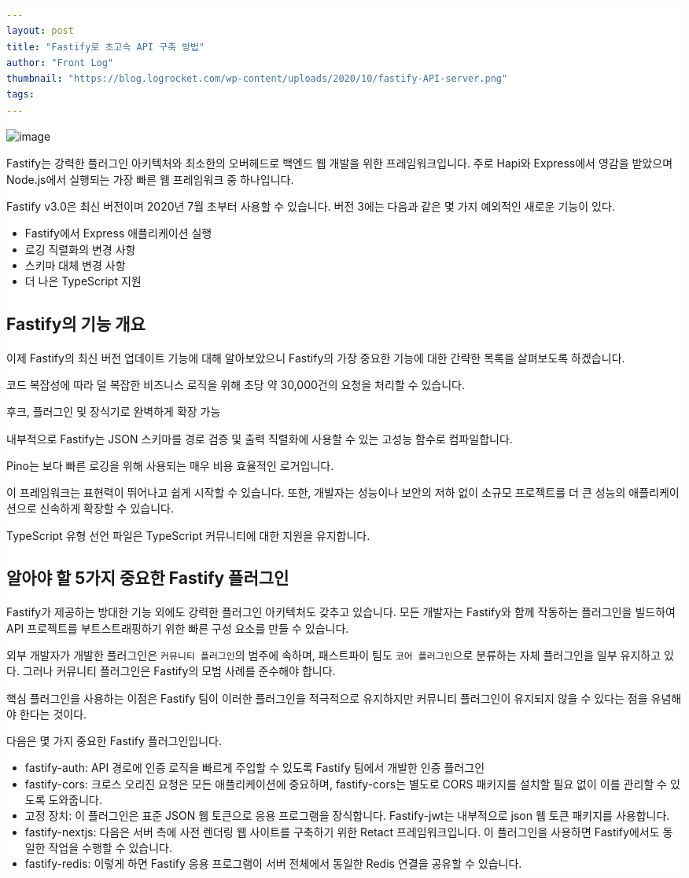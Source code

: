 ```yaml
---
layout: post
title: "Fastify로 초고속 API 구축 방법"
author: "Front Log"
thumbnail: "https://blog.logrocket.com/wp-content/uploads/2020/10/fastify-API-server.png"
tags: 
---
```



![image](https://i1.wp.com/blog.logrocket.com/wp-content/uploads/2020/10/fastify-API-server.png?fit=730%2C487&ssl=1)

Fastify는 강력한 플러그인 아키텍처와 최소한의 오버헤드로 백엔드 웹 개발을 위한 프레임워크입니다. 주로 Hapi와 Express에서 영감을 받았으며 Node.js에서 실행되는 가장 빠른 웹 프레임워크 중 하나입니다.

Fastify v3.0은 최신 버전이며 2020년 7월 초부터 사용할 수 있습니다. 버전 3에는 다음과 같은 몇 가지 예외적인 새로운 기능이 있다.

- Fastify에서 Express 애플리케이션 실행
- 로깅 직렬화의 변경 사항
- 스키마 대체 변경 사항
- 더 나은 TypeScript 지원

## Fastify의 기능 개요

이제 Fastify의 최신 버전 업데이트 기능에 대해 알아보았으니 Fastify의 가장 중요한 기능에 대한 간략한 목록을 살펴보도록 하겠습니다.

코드 복잡성에 따라 덜 복잡한 비즈니스 로직을 위해 초당 약 30,000건의 요청을 처리할 수 있습니다.

후크, 플러그인 및 장식기로 완벽하게 확장 가능

내부적으로 Fastify는 JSON 스키마를 경로 검증 및 출력 직렬화에 사용할 수 있는 고성능 함수로 컴파일합니다.

Pino는 보다 빠른 로깅을 위해 사용되는 매우 비용 효율적인 로거입니다.

이 프레임워크는 표현력이 뛰어나고 쉽게 시작할 수 있습니다. 또한, 개발자는 성능이나 보안의 저하 없이 소규모 프로젝트를 더 큰 성능의 애플리케이션으로 신속하게 확장할 수 있습니다.

TypeScript 유형 선언 파일은 TypeScript 커뮤니티에 대한 지원을 유지합니다.

## 알아야 할 5가지 중요한 Fastify 플러그인

Fastify가 제공하는 방대한 기능 외에도 강력한 플러그인 아키텍처도 갖추고 있습니다. 모든 개발자는 Fastify와 함께 작동하는 플러그인을 빌드하여 API 프로젝트를 부트스트래핑하기 위한 빠른 구성 요소를 만들 수 있습니다.

외부 개발자가 개발한 플러그인은 `커뮤니티 플러그인`의 범주에 속하며, 패스트파이 팀도 `코어 플러그인`으로 분류하는 자체 플러그인을 일부 유지하고 있다. 그러나 커뮤니티 플러그인은 Fastify의 모범 사례를 준수해야 합니다.

핵심 플러그인을 사용하는 이점은 Fastify 팀이 이러한 플러그인을 적극적으로 유지하지만 커뮤니티 플러그인이 유지되지 않을 수 있다는 점을 유념해야 한다는 것이다.

다음은 몇 가지 중요한 Fastify 플러그인입니다.

- fastify-auth: API 경로에 인증 로직을 빠르게 주입할 수 있도록 Fastify 팀에서 개발한 인증 플러그인
- fastify-cors: 크로스 오리진 요청은 모든 애플리케이션에 중요하며, fastify-cors는 별도로 CORS 패키지를 설치할 필요 없이 이를 관리할 수 있도록 도와줍니다.
- 고정 장치: 이 플러그인은 표준 JSON 웹 토큰으로 응용 프로그램을 장식합니다. Fastify-jwt는 내부적으로 json 웹 토큰 패키지를 사용합니다.
- fastify-nextjs: 다음은 서버 측에 사전 렌더링 웹 사이트를 구축하기 위한 Retact 프레임워크입니다. 이 플러그인을 사용하면 Fastify에서도 동일한 작업을 수행할 수 있습니다.
- fastify-redis: 이렇게 하면 Fastify 응용 프로그램이 서버 전체에서 동일한 Redis 연결을 공유할 수 있습니다.
